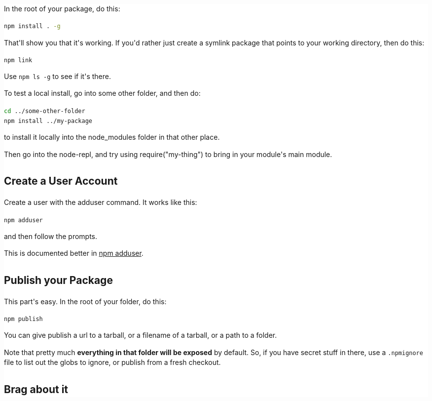 In the root of your package, do this:



```bash
npm install . -g
```

That'll show you that it's working. If you'd rather just create a symlink package that points to your working directory, then do this:



```bash
npm link
```

Use `npm ls -g` to see if it's there.

To test a local install, go into some other folder, and then do:



```bash
cd ../some-other-folder
npm install ../my-package
```

to install it locally into the node_modules folder in that other place.

Then go into the node-repl, and try using require("my-thing") to bring in your module's main module.

## Create a User Account

Create a user with the adduser command. It works like this:



```bash
npm adduser
```

and then follow the prompts.

This is documented better in [npm adduser](https://docs.npmjs.com/cli/v10/commands/npm-adduser).

## Publish your Package

This part's easy. In the root of your folder, do this:



```bash
npm publish
```

You can give publish a url to a tarball, or a filename of a tarball, or a path to a folder.

Note that pretty much **everything in that folder will be exposed** by default. So, if you have secret stuff in there, use a `.npmignore` file to list out the globs to ignore, or publish from a fresh checkout.

## Brag about it
